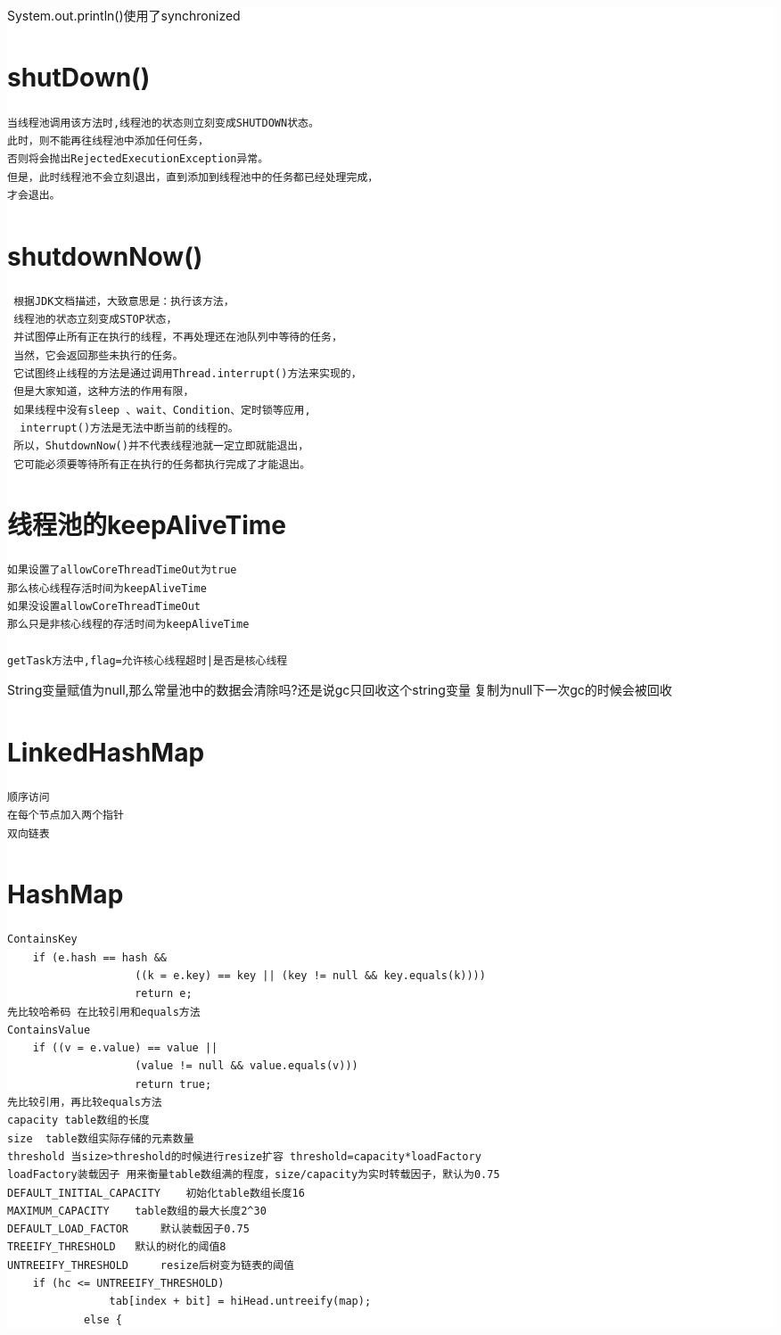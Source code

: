 System.out.println()使用了synchronized

# shutDown()
    当线程池调用该方法时,线程池的状态则立刻变成SHUTDOWN状态。
    此时，则不能再往线程池中添加任何任务，
    否则将会抛出RejectedExecutionException异常。
    但是，此时线程池不会立刻退出，直到添加到线程池中的任务都已经处理完成，
    才会退出。
# shutdownNow()
     根据JDK文档描述，大致意思是：执行该方法，
     线程池的状态立刻变成STOP状态，
     并试图停止所有正在执行的线程，不再处理还在池队列中等待的任务，
     当然，它会返回那些未执行的任务。
     它试图终止线程的方法是通过调用Thread.interrupt()方法来实现的，
     但是大家知道，这种方法的作用有限，
     如果线程中没有sleep 、wait、Condition、定时锁等应用,
      interrupt()方法是无法中断当前的线程的。
     所以，ShutdownNow()并不代表线程池就一定立即就能退出，
     它可能必须要等待所有正在执行的任务都执行完成了才能退出。
# 线程池的keepAliveTime
    如果设置了allowCoreThreadTimeOut为true
    那么核心线程存活时间为keepAliveTime
    如果没设置allowCoreThreadTimeOut
    那么只是非核心线程的存活时间为keepAliveTime
    
    getTask方法中,flag=允许核心线程超时|是否是核心线程


String变量赋值为null,那么常量池中的数据会清除吗?还是说gc只回收这个string变量
复制为null下一次gc的时候会被回收
# LinkedHashMap
	顺序访问
	在每个节点加入两个指针
	双向链表
# HashMap
	ContainsKey
		if (e.hash == hash &&
	                    ((k = e.key) == key || (key != null && key.equals(k))))
	                    return e;
	先比较哈希码 在比较引用和equals方法
	ContainsValue
		if ((v = e.value) == value ||
	                    (value != null && value.equals(v)))
	                    return true;
	先比较引用，再比较equals方法
	capacity table数组的长度
	size  table数组实际存储的元素数量
	threshold 当size>threshold的时候进行resize扩容 threshold=capacity*loadFactory
	loadFactory装载因子 用来衡量table数组满的程度，size/capacity为实时转载因子，默认为0.75
	DEFAULT_INITIAL_CAPACITY	初始化table数组长度16
	MAXIMUM_CAPACITY	table数组的最大长度2^30
	DEFAULT_LOAD_FACTOR		默认装载因子0.75
	TREEIFY_THRESHOLD	默认的树化的阈值8
	UNTREEIFY_THRESHOLD		resize后树变为链表的阈值
		if (hc <= UNTREEIFY_THRESHOLD)
	                tab[index + bit] = hiHead.untreeify(map);
	            else {